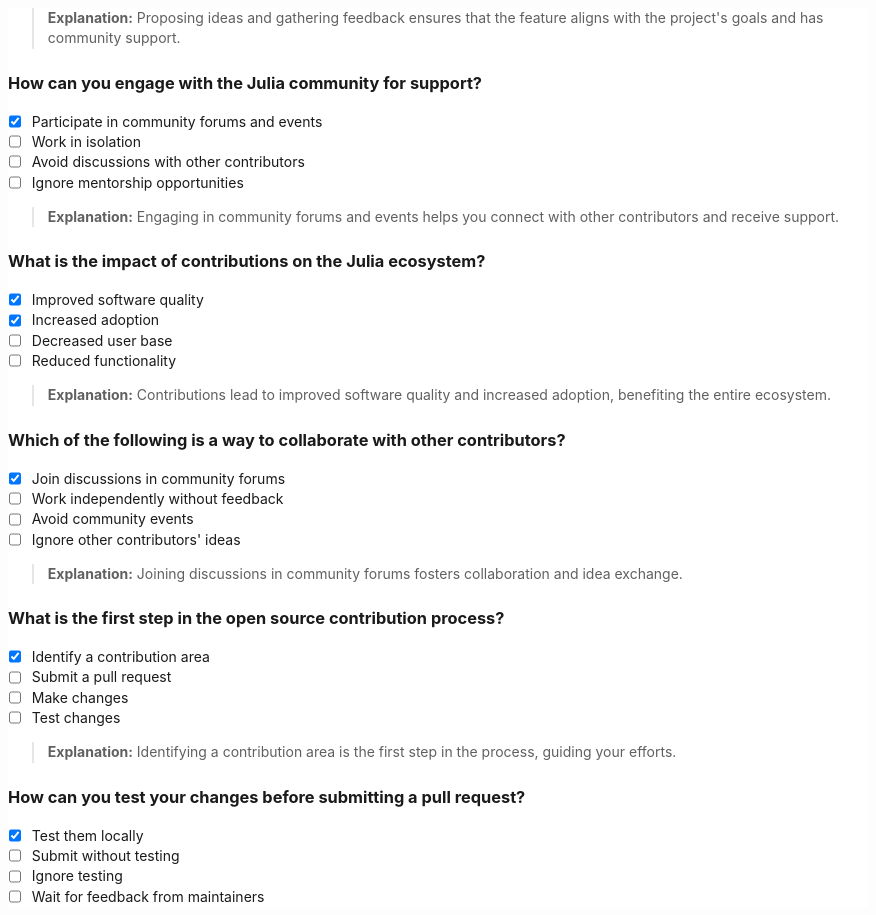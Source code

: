 > **Explanation:** Proposing ideas and gathering feedback ensures that the feature aligns with the project's goals and has community support.

### How can you engage with the Julia community for support?

- [x] Participate in community forums and events
- [ ] Work in isolation
- [ ] Avoid discussions with other contributors
- [ ] Ignore mentorship opportunities

> **Explanation:** Engaging in community forums and events helps you connect with other contributors and receive support.

### What is the impact of contributions on the Julia ecosystem?

- [x] Improved software quality
- [x] Increased adoption
- [ ] Decreased user base
- [ ] Reduced functionality

> **Explanation:** Contributions lead to improved software quality and increased adoption, benefiting the entire ecosystem.

### Which of the following is a way to collaborate with other contributors?

- [x] Join discussions in community forums
- [ ] Work independently without feedback
- [ ] Avoid community events
- [ ] Ignore other contributors' ideas

> **Explanation:** Joining discussions in community forums fosters collaboration and idea exchange.

### What is the first step in the open source contribution process?

- [x] Identify a contribution area
- [ ] Submit a pull request
- [ ] Make changes
- [ ] Test changes

> **Explanation:** Identifying a contribution area is the first step in the process, guiding your efforts.

### How can you test your changes before submitting a pull request?

- [x] Test them locally
- [ ] Submit without testing
- [ ] Ignore testing
- [ ] Wait for feedback from maintainers
